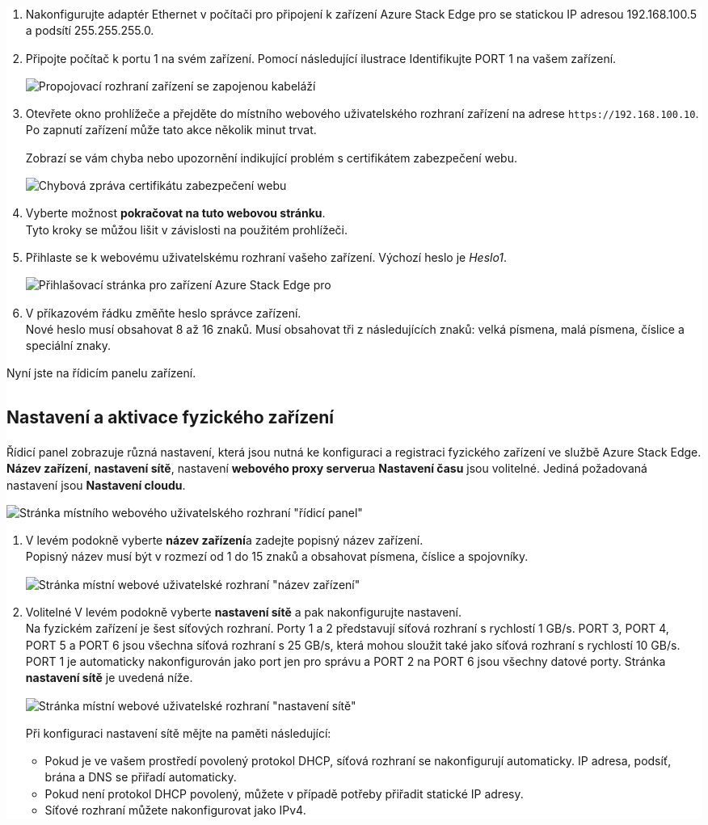 1. Nakonfigurujte adaptér Ethernet v počítači pro připojení k zařízení Azure Stack Edge pro se statickou IP adresou 192.168.100.5 a podsítí 255.255.255.0.

2. Připojte počítač k portu 1 na svém zařízení. Pomocí následující ilustrace Identifikujte PORT 1 na vašem zařízení.

    ![Propojovací rozhraní zařízení se zapojenou kabeláží](./media/azure-stack-edge-deploy-install/backplane-cabled.png)

3. Otevřete okno prohlížeče a přejděte do místního webového uživatelského rozhraní zařízení na adrese `https://192.168.100.10`.  
    Po zapnutí zařízení může tato akce několik minut trvat.

    Zobrazí se vám chyba nebo upozornění indikující problém s certifikátem zabezpečení webu.
   
    ![Chybová zpráva certifikátu zabezpečení webu](./media/azure-stack-edge-deploy-connect-setup-activate/image2.png)

4. Vyberte možnost **pokračovat na tuto webovou stránku**.  
    Tyto kroky se můžou lišit v závislosti na použitém prohlížeči.

5. Přihlaste se k webovému uživatelskému rozhraní vašeho zařízení. Výchozí heslo je *Heslo1*. 
   
    ![Přihlašovací stránka pro zařízení Azure Stack Edge pro](./media/azure-stack-edge-deploy-connect-setup-activate/image3.png)

6. V příkazovém řádku změňte heslo správce zařízení.  
    Nové heslo musí obsahovat 8 až 16 znaků. Musí obsahovat tři z následujících znaků: velká písmena, malá písmena, číslice a speciální znaky.

Nyní jste na řídicím panelu zařízení.

## <a name="set-up-and-activate-the-physical-device"></a>Nastavení a aktivace fyzického zařízení
 
Řídicí panel zobrazuje různá nastavení, která jsou nutná ke konfiguraci a registraci fyzického zařízení ve službě Azure Stack Edge. **Název zařízení**, **nastavení sítě**, nastavení **webového proxy serveru**a **Nastavení času** jsou volitelné. Jediná požadovaná nastavení jsou **Nastavení cloudu**.
   
![Stránka místního webového uživatelského rozhraní "řídicí panel"](./media/azure-stack-edge-deploy-connect-setup-activate/set-up-activate-1.png)

1. V levém podokně vyberte **název zařízení**a zadejte popisný název zařízení.  
    Popisný název musí být v rozmezí od 1 do 15 znaků a obsahovat písmena, číslice a spojovníky.

    ![Stránka místní webové uživatelské rozhraní "název zařízení"](./media/azure-stack-edge-deploy-connect-setup-activate/set-up-activate-2.png)

2. Volitelné V levém podokně vyberte **nastavení sítě** a pak nakonfigurujte nastavení.  
    Na fyzickém zařízení je šest síťových rozhraní. Porty 1 a 2 představují síťová rozhraní s rychlostí 1 GB/s. PORT 3, PORT 4, PORT 5 a PORT 6 jsou všechna síťová rozhraní s 25 GB/s, která mohou sloužit také jako síťová rozhraní s rychlostí 10 GB/s. PORT 1 je automaticky nakonfigurován jako port jen pro správu a PORT 2 na PORT 6 jsou všechny datové porty. Stránka **nastavení sítě** je uvedená níže.
    
    ![Stránka místní webové uživatelské rozhraní "nastavení sítě"](./media/azure-stack-edge-deploy-connect-setup-activate/set-up-activate-3.png)
   
    Při konfiguraci nastavení sítě mějte na paměti následující:

   - Pokud je ve vašem prostředí povolený protokol DHCP, síťová rozhraní se nakonfigurují automaticky. IP adresa, podsíť, brána a DNS se přiřadí automaticky.
   - Pokud není protokol DHCP povolený, můžete v případě potřeby přiřadit statické IP adresy.
   - Síťové rozhraní můžete nakonfigurovat jako IPv4.
